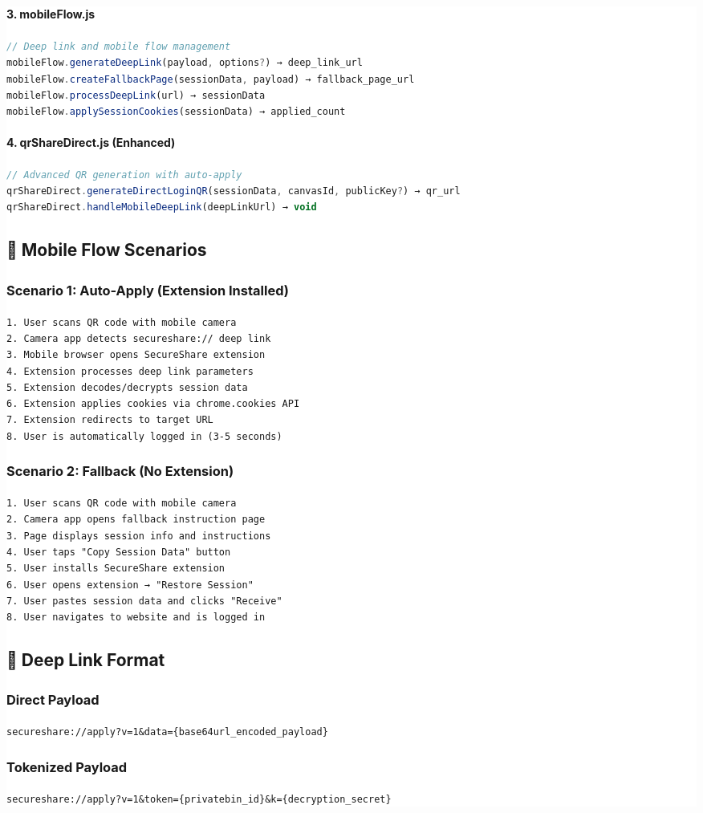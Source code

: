 #### 3. **mobileFlow.js**
```javascript
// Deep link and mobile flow management
mobileFlow.generateDeepLink(payload, options?) → deep_link_url
mobileFlow.createFallbackPage(sessionData, payload) → fallback_page_url
mobileFlow.processDeepLink(url) → sessionData
mobileFlow.applySessionCookies(sessionData) → applied_count
```

#### 4. **qrShareDirect.js** (Enhanced)
```javascript
// Advanced QR generation with auto-apply
qrShareDirect.generateDirectLoginQR(sessionData, canvasId, publicKey?) → qr_url
qrShareDirect.handleMobileDeepLink(deepLinkUrl) → void
```

## 📱 Mobile Flow Scenarios

### Scenario 1: Auto-Apply (Extension Installed)
```
1. User scans QR code with mobile camera
2. Camera app detects secureshare:// deep link
3. Mobile browser opens SecureShare extension
4. Extension processes deep link parameters
5. Extension decodes/decrypts session data
6. Extension applies cookies via chrome.cookies API
7. Extension redirects to target URL
8. User is automatically logged in (3-5 seconds)
```

### Scenario 2: Fallback (No Extension)
```
1. User scans QR code with mobile camera
2. Camera app opens fallback instruction page
3. Page displays session info and instructions
4. User taps "Copy Session Data" button
5. User installs SecureShare extension
6. User opens extension → "Restore Session"
7. User pastes session data and clicks "Receive"
8. User navigates to website and is logged in
```

## 🔗 Deep Link Format

### Direct Payload
```
secureshare://apply?v=1&data={base64url_encoded_payload}
```

### Tokenized Payload
```
secureshare://apply?v=1&token={privatebin_id}&k={decryption_secret}
```

